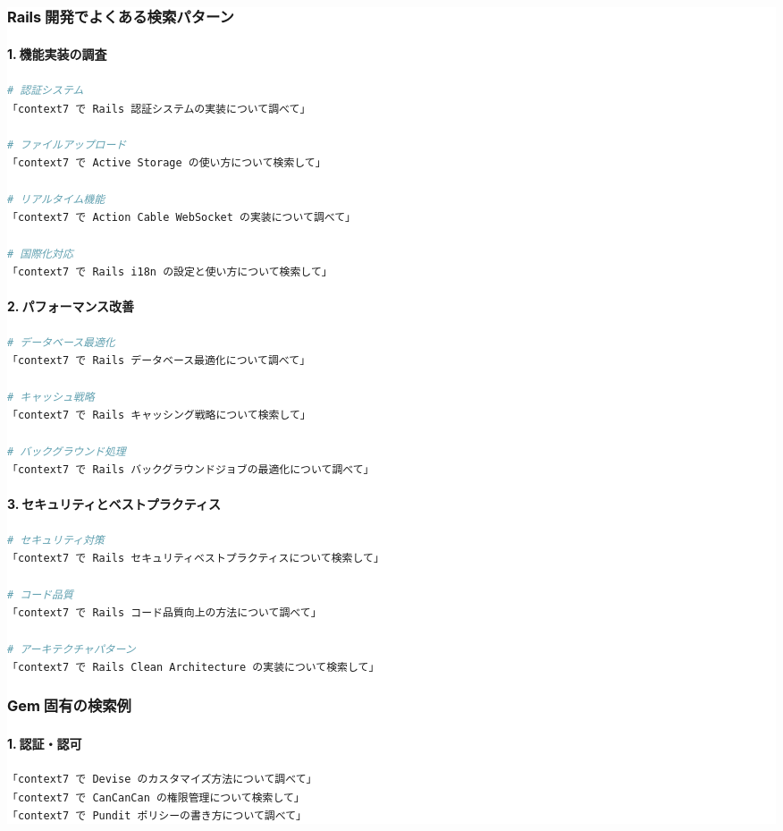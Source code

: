 ### Rails 開発でよくある検索パターン

#### 1. 機能実装の調査

```bash
# 認証システム
「context7 で Rails 認証システムの実装について調べて」

# ファイルアップロード
「context7 で Active Storage の使い方について検索して」

# リアルタイム機能
「context7 で Action Cable WebSocket の実装について調べて」

# 国際化対応
「context7 で Rails i18n の設定と使い方について検索して」
```

#### 2. パフォーマンス改善

```bash
# データベース最適化
「context7 で Rails データベース最適化について調べて」

# キャッシュ戦略
「context7 で Rails キャッシング戦略について検索して」

# バックグラウンド処理
「context7 で Rails バックグラウンドジョブの最適化について調べて」
```

#### 3. セキュリティとベストプラクティス

```bash
# セキュリティ対策
「context7 で Rails セキュリティベストプラクティスについて検索して」

# コード品質
「context7 で Rails コード品質向上の方法について調べて」

# アーキテクチャパターン
「context7 で Rails Clean Architecture の実装について検索して」
```

### Gem 固有の検索例

#### 1. 認証・認可

```bash
「context7 で Devise のカスタマイズ方法について調べて」
「context7 で CanCanCan の権限管理について検索して」
「context7 で Pundit ポリシーの書き方について調べて」
```
